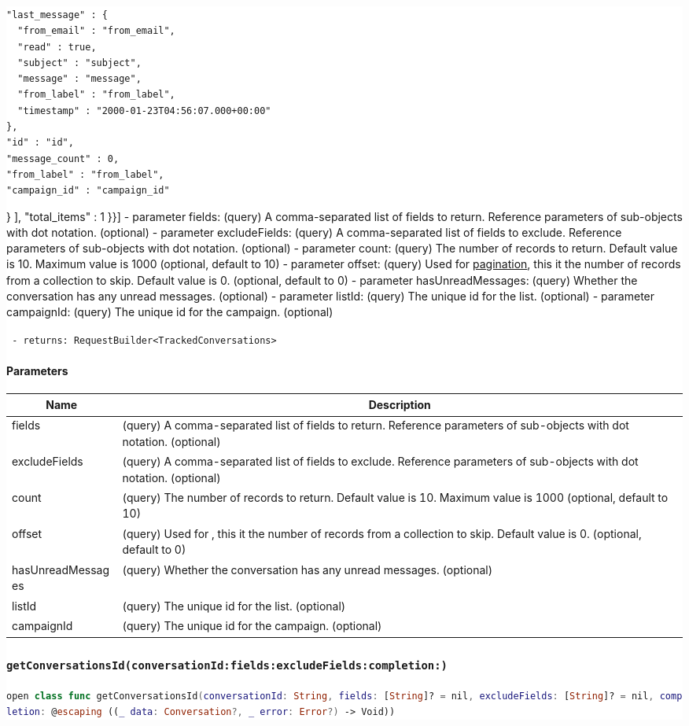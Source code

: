     "last_message" : {
      "from_email" : "from_email",
      "read" : true,
      "subject" : "subject",
      "message" : "message",
      "from_label" : "from_label",
      "timestamp" : "2000-01-23T04:56:07.000+00:00"
    },
    "id" : "id",
    "message_count" : 0,
    "from_label" : "from_label",
    "campaign_id" : "campaign_id"
  } ],
  "total_items" : 1
}}]
     - parameter fields: (query) A comma-separated list of fields to return. Reference parameters of sub-objects with dot notation. (optional)
     - parameter excludeFields: (query) A comma-separated list of fields to exclude. Reference parameters of sub-objects with dot notation. (optional)
     - parameter count: (query) The number of records to return. Default value is 10. Maximum value is 1000 (optional, default to 10)
     - parameter offset: (query) Used for [pagination](https://mailchimp.com/developer/marketing/docs/methods-parameters/#pagination), this it the number of records from a collection to skip. Default value is 0. (optional, default to 0)
     - parameter hasUnreadMessages: (query) Whether the conversation has any unread messages. (optional)
     - parameter listId: (query) The unique id for the list. (optional)
     - parameter campaignId: (query) The unique id for the campaign. (optional)

     - returns: RequestBuilder<TrackedConversations>

#### Parameters

| Name | Description |
| ---- | ----------- |
| fields | (query) A comma-separated list of fields to return. Reference parameters of sub-objects with dot notation. (optional) |
| excludeFields | (query) A comma-separated list of fields to exclude. Reference parameters of sub-objects with dot notation. (optional) |
| count | (query) The number of records to return. Default value is 10. Maximum value is 1000 (optional, default to 10) |
| offset | (query) Used for , this it the number of records from a collection to skip. Default value is 0. (optional, default to 0) |
| hasUnreadMessages | (query) Whether the conversation has any unread messages. (optional) |
| listId | (query) The unique id for the list. (optional) |
| campaignId | (query) The unique id for the campaign. (optional) |

### `getConversationsId(conversationId:fields:excludeFields:completion:)`

```swift
open class func getConversationsId(conversationId: String, fields: [String]? = nil, excludeFields: [String]? = nil, completion: @escaping ((_ data: Conversation?, _ error: Error?) -> Void))
```

